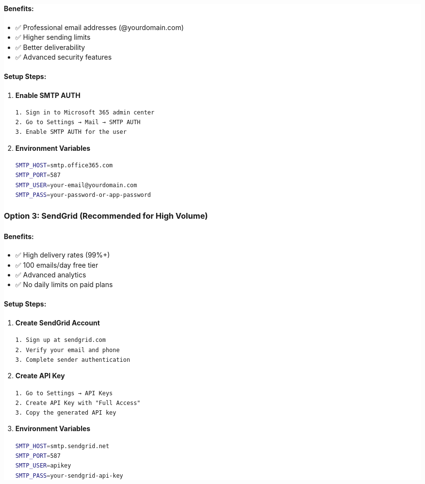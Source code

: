 #### Benefits:
- ✅ Professional email addresses (@yourdomain.com)
- ✅ Higher sending limits
- ✅ Better deliverability
- ✅ Advanced security features

#### Setup Steps:

1. **Enable SMTP AUTH**
   ```
   1. Sign in to Microsoft 365 admin center
   2. Go to Settings → Mail → SMTP AUTH
   3. Enable SMTP AUTH for the user
   ```

2. **Environment Variables**
   ```bash
   SMTP_HOST=smtp.office365.com
   SMTP_PORT=587
   SMTP_USER=your-email@yourdomain.com
   SMTP_PASS=your-password-or-app-password
   ```

### Option 3: SendGrid (Recommended for High Volume)

#### Benefits:
- ✅ High delivery rates (99%+)
- ✅ 100 emails/day free tier
- ✅ Advanced analytics
- ✅ No daily limits on paid plans

#### Setup Steps:

1. **Create SendGrid Account**
   ```
   1. Sign up at sendgrid.com
   2. Verify your email and phone
   3. Complete sender authentication
   ```

2. **Create API Key**
   ```
   1. Go to Settings → API Keys
   2. Create API Key with "Full Access"
   3. Copy the generated API key
   ```

3. **Environment Variables**
   ```bash
   SMTP_HOST=smtp.sendgrid.net
   SMTP_PORT=587
   SMTP_USER=apikey
   SMTP_PASS=your-sendgrid-api-key
   ```

